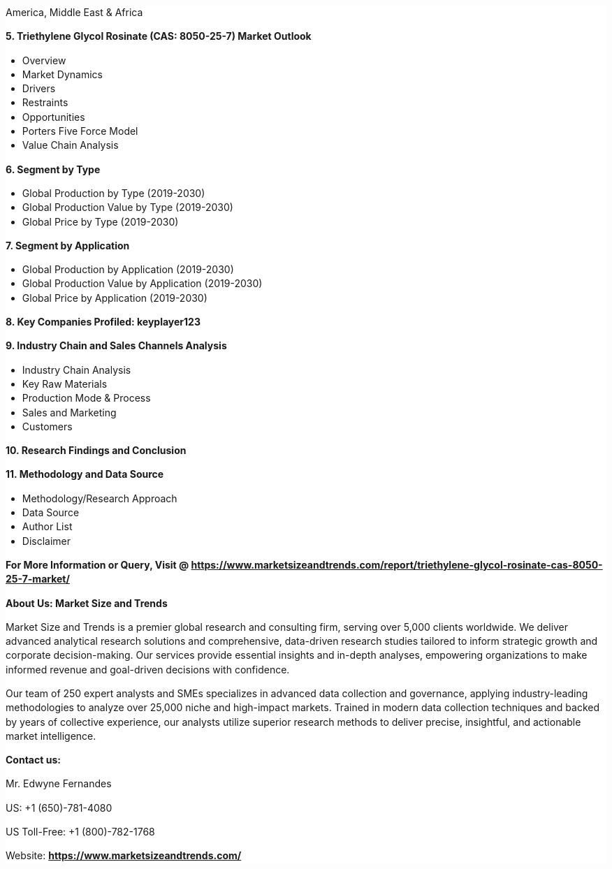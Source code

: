 America, Middle East &amp; Africa</li></ul><p><strong>5. Triethylene Glycol Rosinate (CAS: 8050-25-7) Market Outlook</strong></p><ul><li>Overview</li><li>Market Dynamics</li><li>Drivers</li><li>Restraints</li><li>Opportunities</li><li>Porters Five Force Model</li><li>Value Chain Analysis&nbsp;</li></ul><p><strong>6. Segment by Type</strong></p><ul><li>Global Production by Type (2019-2030)</li><li>Global Production Value by Type (2019-2030)</li><li>Global Price by Type (2019-2030)</li></ul><p><strong>7. Segment by Application</strong></p><ul><li>Global Production by Application (2019-2030)</li><li>Global Production Value by Application (2019-2030)</li><li>Global Price by Application (2019-2030)</li></ul><p><strong>8. Key Companies Profiled: keyplayer123</strong></p><p><strong>9. Industry Chain and Sales Channels Analysis</strong></p><ul><li>Industry Chain Analysis</li><li>Key Raw Materials</li><li>Production Mode &amp; Process</li><li>Sales and Marketing</li><li>Customers</li></ul><p><strong>10. Research Findings and Conclusion</strong></p><p><strong>11. Methodology and Data Source</strong></p><ul><li>Methodology/Research Approach</li><li>Data Source</li><li>Author List</li><li>Disclaimer</li></ul></p><p><strong>For More Information or Query, Visit @ <a href="https://www.marketsizeandtrends.com/report/triethylene-glycol-rosinate-cas-8050-25-7-market/">https://www.marketsizeandtrends.com/report/triethylene-glycol-rosinate-cas-8050-25-7-market/</a></strong></p><p><strong>About Us: Market Size and Trends</strong></p><p>Market Size and Trends is a premier global research and consulting firm, serving over 5,000 clients worldwide. We deliver advanced analytical research solutions and comprehensive, data-driven research studies tailored to inform strategic growth and corporate decision-making. Our services provide essential insights and in-depth analyses, empowering organizations to make informed revenue and goal-driven decisions with confidence.</p><p>Our team of 250 expert analysts and SMEs specializes in advanced data collection and governance, applying industry-leading methodologies to analyze over 25,000 niche and high-impact markets. Trained in modern data collection techniques and backed by years of collective experience, our analysts utilize superior research methods to deliver precise, insightful, and actionable market intelligence.</p><p><strong>Contact us:</strong></p><p>Mr. Edwyne Fernandes</p><p>US: +1 (650)-781-4080</p><p>US Toll-Free: +1 (800)-782-1768</p><p>Website: <strong><a href="https://www.marketsizeandtrends.com/">https://www.marketsizeandtrends.com/</a></strong></p>
